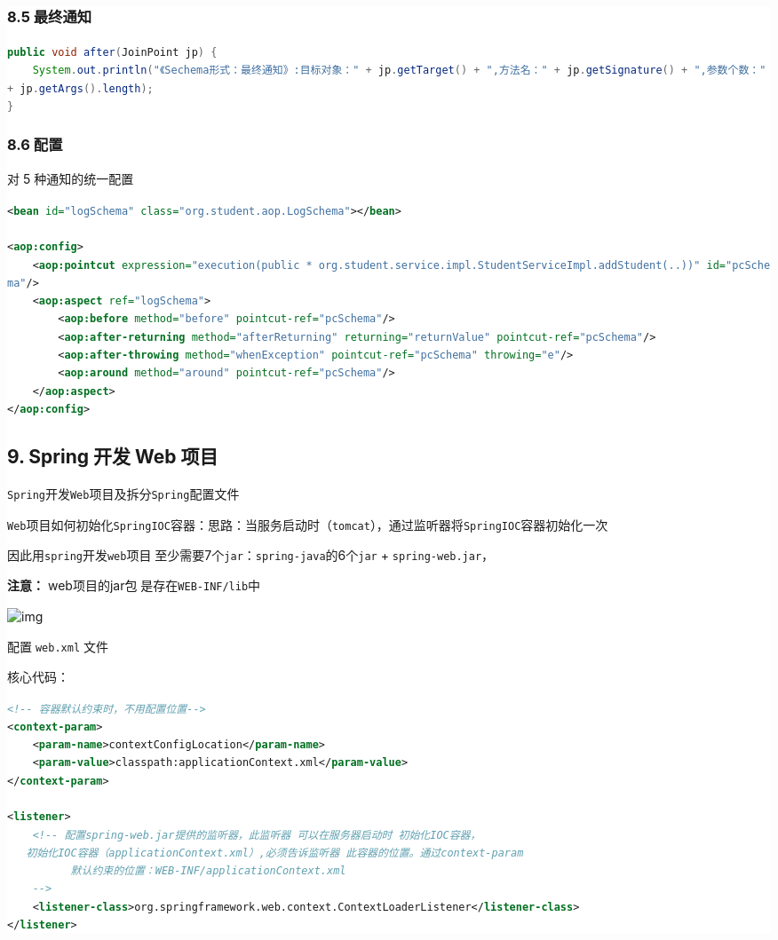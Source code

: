 ### 8.5 最终通知

```java
public void after(JoinPoint jp) {
    System.out.println("《Sechema形式：最终通知》:目标对象：" + jp.getTarget() + ",方法名：" + jp.getSignature() + ",参数个数：" + jp.getArgs().length);
}
```

### 8.6 配置

对 5 种通知的统一配置

```xml
<bean id="logSchema" class="org.student.aop.LogSchema"></bean>

<aop:config>
    <aop:pointcut expression="execution(public * org.student.service.impl.StudentServiceImpl.addStudent(..))" id="pcSchema"/>	
    <aop:aspect ref="logSchema">
        <aop:before method="before" pointcut-ref="pcSchema"/>
        <aop:after-returning method="afterReturning" returning="returnValue" pointcut-ref="pcSchema"/>
        <aop:after-throwing method="whenException" pointcut-ref="pcSchema" throwing="e"/>
        <aop:around method="around" pointcut-ref="pcSchema"/>
    </aop:aspect>	
</aop:config>
```

## 9. Spring 开发 Web 项目

`Spring`开发`Web`项目及拆分`Spring`配置文件

`Web`项目如何初始化`SpringIOC`容器：思路：当服务启动时（`tomcat`），通过监听器将`SpringIOC`容器初始化一次

因此用`spring`开发`web`项目	至少需要7个`jar`：`spring-java`的6个`jar` + `spring-web.jar`，

**注意：**  web项目的jar包 是存在`WEB-INF/lib`中

![img](https://yupeng-tuchuang.oss-cn-shenzhen.aliyuncs.com/64583b25-d94b-4b3e-859d-34ad1b889a3b.png)

配置 `web.xml` 文件

核心代码：

```xml
<!-- 容器默认约束时，不用配置位置-->
<context-param>
    <param-name>contextConfigLocation</param-name>
    <param-value>classpath:applicationContext.xml</param-value>
</context-param>

<listener>
    <!-- 配置spring-web.jar提供的监听器，此监听器 可以在服务器启动时 初始化IOC容器，
   初始化IOC容器（applicationContext.xml）,必须告诉监听器 此容器的位置。通过context-param  		
          默认约束的位置：WEB-INF/applicationContext.xml	 
    -->
    <listener-class>org.springframework.web.context.ContextLoaderListener</listener-class>
</listener>
```
